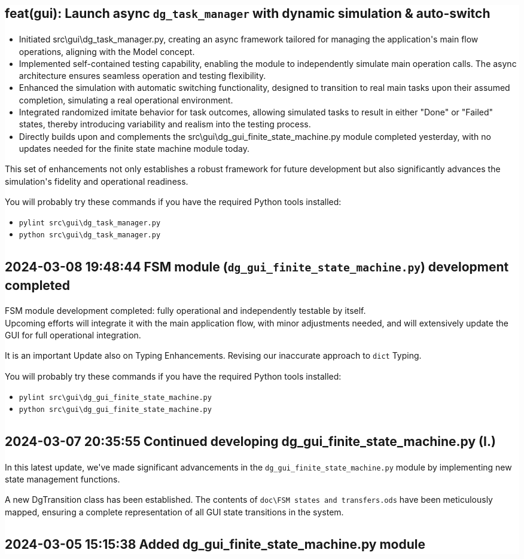 ## feat(gui): Launch async `dg_task_manager` with dynamic simulation & auto-switch

- Initiated src\gui\dg_task_manager.py, creating an async framework tailored
for managing the application's main flow operations, aligning with the Model concept.
- Implemented self-contained testing capability, enabling the module to independently
simulate main operation calls. The async architecture ensures seamless operation
and testing flexibility.
- Enhanced the simulation with automatic switching functionality, designed to transition
to real main tasks upon their assumed completion, simulating a real operational environment.
- Integrated randomized imitate behavior for task outcomes, allowing simulated tasks
to result in either "Done" or "Failed" states, thereby introducing variability
and realism into the testing process.
- Directly builds upon and complements the src\gui\dg_gui_finite_state_machine.py module
completed yesterday, with no updates needed for the finite state machine module today.

This set of enhancements not only establishes a robust framework for future development
but also significantly advances the simulation's fidelity and operational readiness.

You will probably try these commands if you have the required Python tools installed:

- `pylint src\gui\dg_task_manager.py`
- `python src\gui\dg_task_manager.py`

## 2024-03-08 19:48:44 FSM module (`dg_gui_finite_state_machine.py`) development completed

FSM module development completed: fully operational and independently testable by itself.  
Upcoming efforts will integrate it with the main application flow, with minor adjustments needed,
and will extensively update the GUI for full operational integration.

It is an important Update also on Typing Enhancements. Revising our
inaccurate approach to `dict` Typing.

You will probably try these commands if you have the required Python tools installed:

- `pylint src\gui\dg_gui_finite_state_machine.py`
- `python src\gui\dg_gui_finite_state_machine.py`

## 2024-03-07 20:35:55 Continued developing dg_gui_finite_state_machine.py (I.)

In this latest update, we've made significant advancements in the
`dg_gui_finite_state_machine.py`
module by implementing new state management functions.

A new DgTransition class has been established. The contents of
`doc\FSM states and transfers.ods` have been meticulously mapped,
ensuring a complete representation of all GUI state transitions in the system.

## 2024-03-05 15:15:38 Added dg_gui_finite_state_machine.py module
